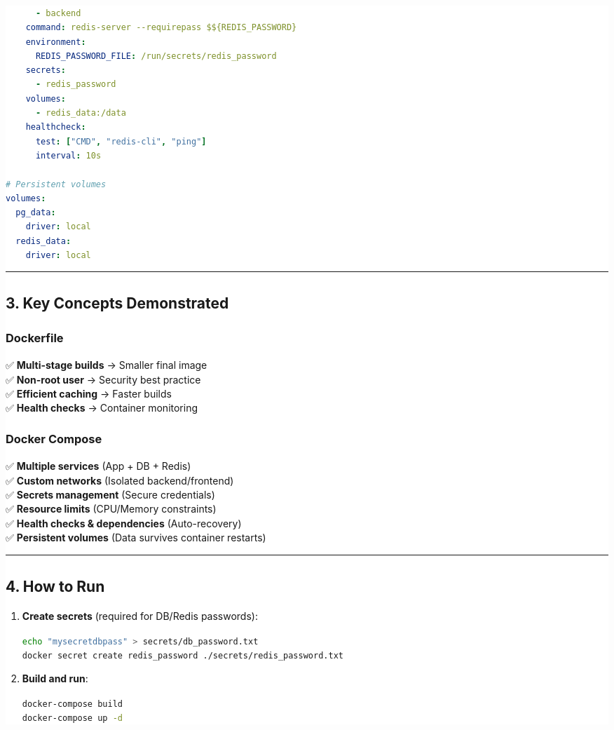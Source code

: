 ```yaml
      - backend
    command: redis-server --requirepass $${REDIS_PASSWORD}
    environment:
      REDIS_PASSWORD_FILE: /run/secrets/redis_password
    secrets:
      - redis_password
    volumes:
      - redis_data:/data
    healthcheck:
      test: ["CMD", "redis-cli", "ping"]
      interval: 10s

# Persistent volumes
volumes:
  pg_data:
    driver: local
  redis_data:
    driver: local
```

---

## **3. Key Concepts Demonstrated**
### **Dockerfile**
✅ **Multi-stage builds** → Smaller final image  
✅ **Non-root user** → Security best practice  
✅ **Efficient caching** → Faster builds  
✅ **Health checks** → Container monitoring  

### **Docker Compose**
✅ **Multiple services** (App + DB + Redis)  
✅ **Custom networks** (Isolated backend/frontend)  
✅ **Secrets management** (Secure credentials)  
✅ **Resource limits** (CPU/Memory constraints)  
✅ **Health checks & dependencies** (Auto-recovery)  
✅ **Persistent volumes** (Data survives container restarts)  

---

## **4. How to Run**
1. **Create secrets** (required for DB/Redis passwords):
   ```bash
   echo "mysecretdbpass" > secrets/db_password.txt
   docker secret create redis_password ./secrets/redis_password.txt
   ```

2. **Build and run**:
   ```bash
   docker-compose build
   docker-compose up -d
   ```
